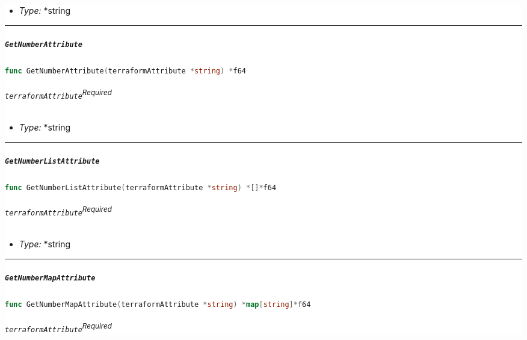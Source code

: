 - *Type:* *string

---

##### `GetNumberAttribute` <a name="GetNumberAttribute" id="rhizo-co-terraform-provider-oci.dataOciApmSyntheticsOnPremiseVantagePoints.DataOciApmSyntheticsOnPremiseVantagePointsFilterOutputReference.getNumberAttribute"></a>

```go
func GetNumberAttribute(terraformAttribute *string) *f64
```

###### `terraformAttribute`<sup>Required</sup> <a name="terraformAttribute" id="rhizo-co-terraform-provider-oci.dataOciApmSyntheticsOnPremiseVantagePoints.DataOciApmSyntheticsOnPremiseVantagePointsFilterOutputReference.getNumberAttribute.parameter.terraformAttribute"></a>

- *Type:* *string

---

##### `GetNumberListAttribute` <a name="GetNumberListAttribute" id="rhizo-co-terraform-provider-oci.dataOciApmSyntheticsOnPremiseVantagePoints.DataOciApmSyntheticsOnPremiseVantagePointsFilterOutputReference.getNumberListAttribute"></a>

```go
func GetNumberListAttribute(terraformAttribute *string) *[]*f64
```

###### `terraformAttribute`<sup>Required</sup> <a name="terraformAttribute" id="rhizo-co-terraform-provider-oci.dataOciApmSyntheticsOnPremiseVantagePoints.DataOciApmSyntheticsOnPremiseVantagePointsFilterOutputReference.getNumberListAttribute.parameter.terraformAttribute"></a>

- *Type:* *string

---

##### `GetNumberMapAttribute` <a name="GetNumberMapAttribute" id="rhizo-co-terraform-provider-oci.dataOciApmSyntheticsOnPremiseVantagePoints.DataOciApmSyntheticsOnPremiseVantagePointsFilterOutputReference.getNumberMapAttribute"></a>

```go
func GetNumberMapAttribute(terraformAttribute *string) *map[string]*f64
```

###### `terraformAttribute`<sup>Required</sup> <a name="terraformAttribute" id="rhizo-co-terraform-provider-oci.dataOciApmSyntheticsOnPremiseVantagePoints.DataOciApmSyntheticsOnPremiseVantagePointsFilterOutputReference.getNumberMapAttribute.parameter.terraformAttribute"></a>
